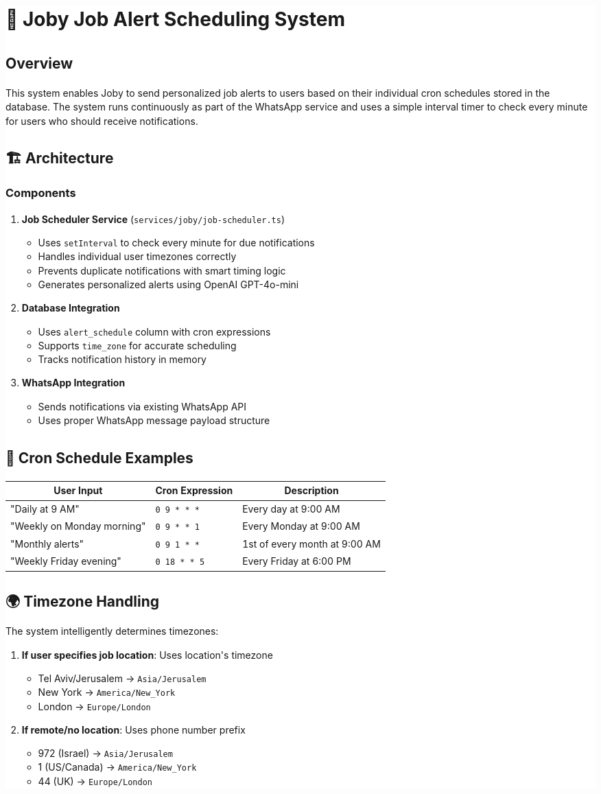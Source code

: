# 🚀 Joby Job Alert Scheduling System

## Overview

This system enables Joby to send personalized job alerts to users based on their individual cron schedules stored in the database. The system runs continuously as part of the WhatsApp service and uses a simple interval timer to check every minute for users who should receive notifications.

## 🏗️ Architecture

### Components

1. **Job Scheduler Service** (`services/joby/job-scheduler.ts`)
   - Uses `setInterval` to check every minute for due notifications
   - Handles individual user timezones correctly
   - Prevents duplicate notifications with smart timing logic
   - Generates personalized alerts using OpenAI GPT-4o-mini

2. **Database Integration**
   - Uses `alert_schedule` column with cron expressions
   - Supports `time_zone` for accurate scheduling
   - Tracks notification history in memory

3. **WhatsApp Integration**
   - Sends notifications via existing WhatsApp API
   - Uses proper WhatsApp message payload structure

## 📅 Cron Schedule Examples

| User Input | Cron Expression | Description |
|------------|----------------|-------------|
| "Daily at 9 AM" | `0 9 * * *` | Every day at 9:00 AM |
| "Weekly on Monday morning" | `0 9 * * 1` | Every Monday at 9:00 AM |
| "Monthly alerts" | `0 9 1 * *` | 1st of every month at 9:00 AM |
| "Weekly Friday evening" | `0 18 * * 5` | Every Friday at 6:00 PM |

## 🌍 Timezone Handling

The system intelligently determines timezones:

1. **If user specifies job location**: Uses location's timezone
   - Tel Aviv/Jerusalem → `Asia/Jerusalem`
   - New York → `America/New_York`
   - London → `Europe/London`

2. **If remote/no location**: Uses phone number prefix
   - 972 (Israel) → `Asia/Jerusalem`
   - 1 (US/Canada) → `America/New_York`
   - 44 (UK) → `Europe/London`
